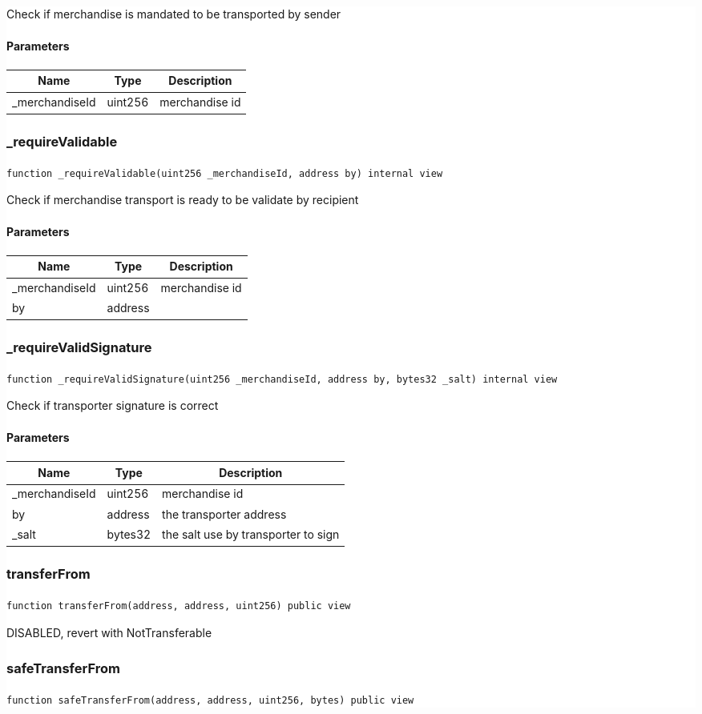 Check if merchandise is mandated to be transported by sender

#### Parameters

| Name | Type | Description |
| ---- | ---- | ----------- |
| _merchandiseId | uint256 | merchandise id |

### _requireValidable

```solidity
function _requireValidable(uint256 _merchandiseId, address by) internal view
```

Check if merchandise transport is ready to be validate by recipient

#### Parameters

| Name | Type | Description |
| ---- | ---- | ----------- |
| _merchandiseId | uint256 | merchandise id |
| by | address |  |

### _requireValidSignature

```solidity
function _requireValidSignature(uint256 _merchandiseId, address by, bytes32 _salt) internal view
```

Check if transporter signature is correct

#### Parameters

| Name | Type | Description |
| ---- | ---- | ----------- |
| _merchandiseId | uint256 | merchandise id |
| by | address | the transporter address |
| _salt | bytes32 | the salt use by transporter to sign |

### transferFrom

```solidity
function transferFrom(address, address, uint256) public view
```

DISABLED, revert with NotTransferable

### safeTransferFrom

```solidity
function safeTransferFrom(address, address, uint256, bytes) public view
```
